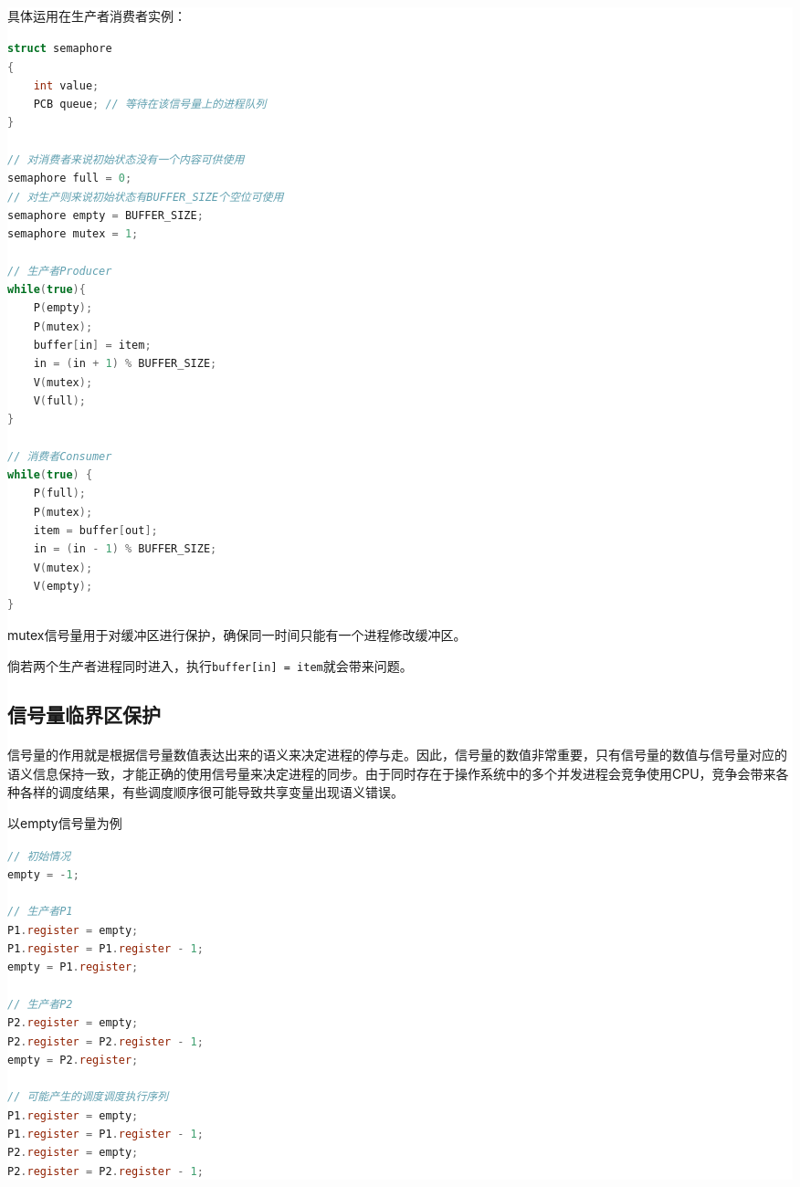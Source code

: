 具体运用在生产者消费者实例：

```c
struct semaphore
{
    int value;
    PCB queue; // 等待在该信号量上的进程队列
}

// 对消费者来说初始状态没有一个内容可供使用
semaphore full = 0;
// 对生产则来说初始状态有BUFFER_SIZE个空位可使用
semaphore empty = BUFFER_SIZE;
semaphore mutex = 1;

// 生产者Producer
while(true){
    P(empty);
    P(mutex);
    buffer[in] = item;
    in = (in + 1) % BUFFER_SIZE;
    V(mutex);
    V(full);
}

// 消费者Consumer
while(true) {
    P(full);
    P(mutex);
    item = buffer[out];
    in = (in - 1) % BUFFER_SIZE;
    V(mutex);
    V(empty);
}
```

mutex信号量用于对缓冲区进行保护，确保同一时间只能有一个进程修改缓冲区。

倘若两个生产者进程同时进入，执行`buffer[in] = item`就会带来问题。

## 信号量临界区保护

信号量的作用就是根据信号量数值表达出来的语义来决定进程的停与走。因此，信号量的数值非常重要，只有信号量的数值与信号量对应的语义信息保持一致，才能正确的使用信号量来决定进程的同步。由于同时存在于操作系统中的多个并发进程会竞争使用CPU，竞争会带来各种各样的调度结果，有些调度顺序很可能导致共享变量出现语义错误。

以empty信号量为例

```c
// 初始情况
empty = -1;

// 生产者P1
P1.register = empty;
P1.register = P1.register - 1;
empty = P1.register;

// 生产者P2
P2.register = empty;
P2.register = P2.register - 1;
empty = P2.register;

// 可能产生的调度调度执行序列
P1.register = empty;
P1.register = P1.register - 1;
P2.register = empty;
P2.register = P2.register - 1;
```